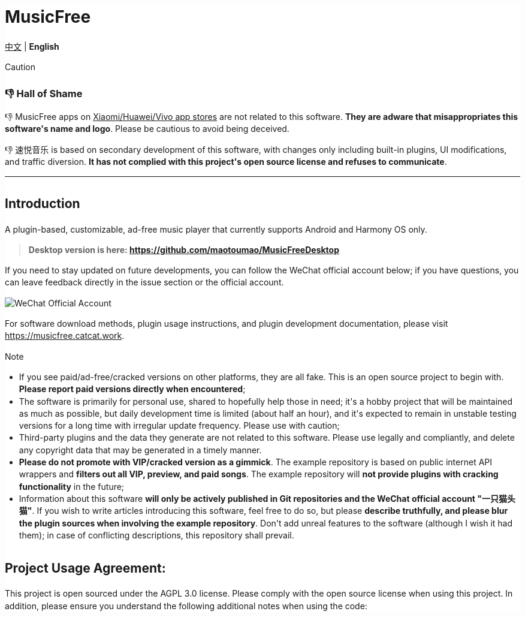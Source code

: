 # MusicFree

[中文](./readme.md) | **English**

> [!CAUTION]
> ### 👎 Hall of Shame
> 👎 MusicFree apps on <ins>Xiaomi/Huawei/Vivo app stores</ins> are not related to this software. **They are adware that misappropriates this software's name and logo**. Please be cautious to avoid being deceived.
>
> 👎 速悦音乐 is based on secondary development of this software, with changes only including built-in plugins, UI modifications, and traffic diversion. **It has not complied with this project's open source license and refuses to communicate**.

---

## Introduction

A plugin-based, customizable, ad-free music player that currently supports Android and Harmony OS only.

> **Desktop version is here: <https://github.com/maotoumao/MusicFreeDesktop>**

If you need to stay updated on future developments, you can follow the WeChat official account below; if you have questions, you can leave feedback directly in the issue section or the official account.

![WeChat Official Account](./src/assets/imgs/wechat_channel.jpg)

For software download methods, plugin usage instructions, and plugin development documentation, please visit <https://musicfree.catcat.work>.

> [!NOTE]
> - If you see paid/ad-free/cracked versions on other platforms, they are all fake. This is an open source project to begin with. **Please report paid versions directly when encountered**;
> - The software is primarily for personal use, shared to hopefully help those in need; it's a hobby project that will be maintained as much as possible, but daily development time is limited (about half an hour), and it's expected to remain in unstable testing versions for a long time with irregular update frequency. Please use with caution;
> - Third-party plugins and the data they generate are not related to this software. Please use legally and compliantly, and delete any copyright data that may be generated in a timely manner.
> - **Please do not promote with VIP/cracked version as a gimmick**. The example repository is based on public internet API wrappers and **filters out all VIP, preview, and paid songs**. The example repository will **not provide plugins with cracking functionality** in the future;
> - Information about this software **will only be actively published in Git repositories and the WeChat official account "一只猫头猫"**. If you wish to write articles introducing this software, feel free to do so, but please **describe truthfully, and please blur the plugin sources when involving the example repository**. Don't add unreal features to the software (although I wish it had them); in case of conflicting descriptions, this repository shall prevail.

## Project Usage Agreement:
This project is open sourced under the AGPL 3.0 license. Please comply with the open source license when using this project.
In addition, please ensure you understand the following additional notes when using the code:
